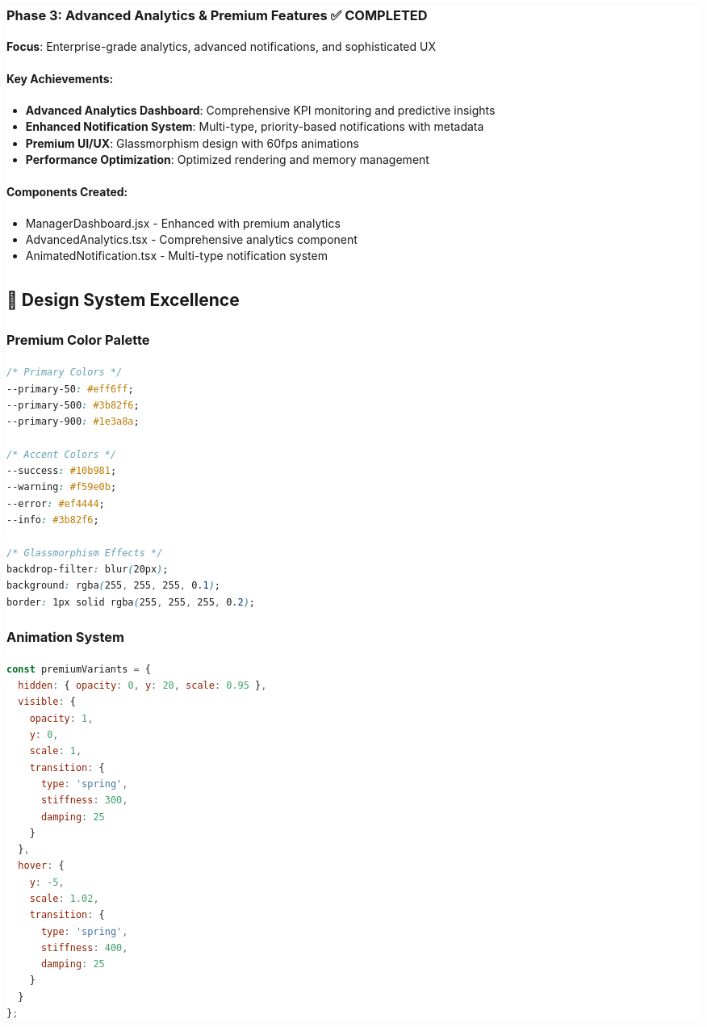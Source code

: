 ### Phase 3: Advanced Analytics & Premium Features ✅ COMPLETED
**Focus**: Enterprise-grade analytics, advanced notifications, and sophisticated UX

#### Key Achievements:
- **Advanced Analytics Dashboard**: Comprehensive KPI monitoring and predictive insights
- **Enhanced Notification System**: Multi-type, priority-based notifications with metadata
- **Premium UI/UX**: Glassmorphism design with 60fps animations
- **Performance Optimization**: Optimized rendering and memory management

#### Components Created:
- ManagerDashboard.jsx - Enhanced with premium analytics
- AdvancedAnalytics.tsx - Comprehensive analytics component
- AnimatedNotification.tsx - Multi-type notification system

## 🎨 Design System Excellence

### Premium Color Palette
```css
/* Primary Colors */
--primary-50: #eff6ff;
--primary-500: #3b82f6;
--primary-900: #1e3a8a;

/* Accent Colors */
--success: #10b981;
--warning: #f59e0b;
--error: #ef4444;
--info: #3b82f6;

/* Glassmorphism Effects */
backdrop-filter: blur(20px);
background: rgba(255, 255, 255, 0.1);
border: 1px solid rgba(255, 255, 255, 0.2);
```

### Animation System
```javascript
const premiumVariants = {
  hidden: { opacity: 0, y: 20, scale: 0.95 },
  visible: {
    opacity: 1,
    y: 0,
    scale: 1,
    transition: {
      type: 'spring',
      stiffness: 300,
      damping: 25
    }
  },
  hover: {
    y: -5,
    scale: 1.02,
    transition: {
      type: 'spring',
      stiffness: 400,
      damping: 25
    }
  }
};
```
